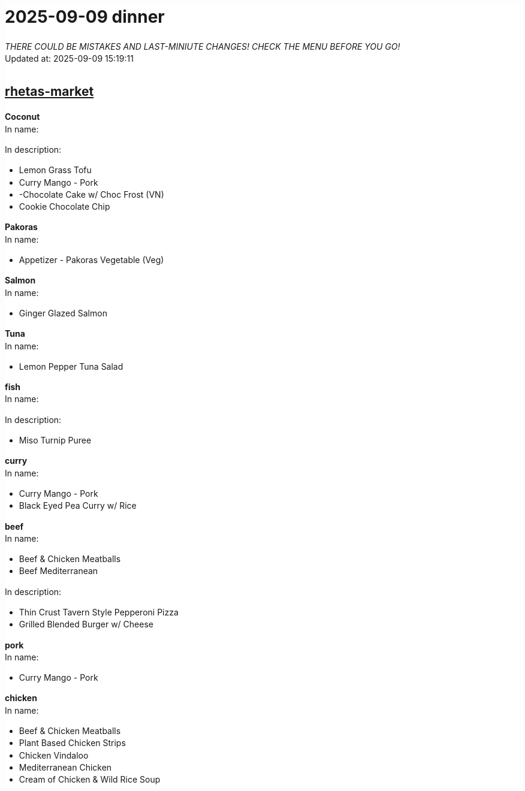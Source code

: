 # 2025-09-09 dinner  
*THERE COULD BE MISTAKES AND LAST-MINIUTE CHANGES! CHECK THE MENU BEFORE YOU GO!*  
Updated at: 2025-09-09 15:19:11  
## [rhetas-market](https://wisc-housingdining.nutrislice.com/menu/rhetas-market/dinner/2025-09-09)  
**Coconut**  
In name:   
  
In description:   
 - Lemon Grass Tofu  
 - Curry Mango - Pork  
 - -Chocolate Cake w/ Choc Frost (VN)  
 - Cookie Chocolate Chip  
  
**Pakoras**  
In name:   
 - Appetizer -  Pakoras Vegetable (Veg)  
  
**Salmon**  
In name:   
 - Ginger Glazed Salmon  
  
**Tuna**  
In name:   
 - Lemon Pepper Tuna Salad  
  
**fish**  
In name:   
  
In description:   
 - Miso Turnip Puree  
  
**curry**  
In name:   
 - Curry Mango - Pork  
 - Black Eyed Pea Curry w/ Rice  
  
**beef**  
In name:   
 - Beef & Chicken Meatballs  
 - Beef Mediterranean  
  
In description:   
 - Thin Crust Tavern Style Pepperoni Pizza  
 - Grilled Blended Burger w/ Cheese  
  
**pork**  
In name:   
 - Curry Mango - Pork  
  
**chicken**  
In name:   
 - Beef & Chicken Meatballs  
 - Plant Based Chicken Strips  
 - Chicken Vindaloo  
 - Mediterranean Chicken  
 - Cream of Chicken & Wild Rice Soup  
  